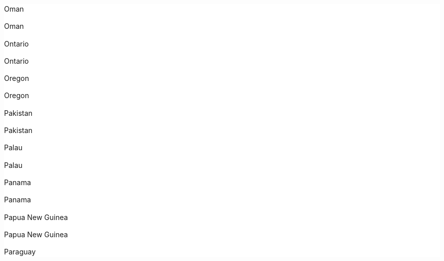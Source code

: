 Oman

</td><td width="50%">

Oman

</td></tr>
<tr><td width="50%">

Ontario

</td><td width="50%">

Ontario

</td></tr>
<tr><td width="50%">

Oregon

</td><td width="50%">

Oregon

</td></tr>
<tr><td width="50%">

Pakistan

</td><td width="50%">

Pakistan

</td></tr>
<tr><td width="50%">

Palau

</td><td width="50%">

Palau

</td></tr>
<tr><td width="50%">

Panama

</td><td width="50%">

Panama

</td></tr>
<tr><td width="50%">

Papua New Guinea

</td><td width="50%">

Papua New Guinea

</td></tr>
<tr><td width="50%">

Paraguay
